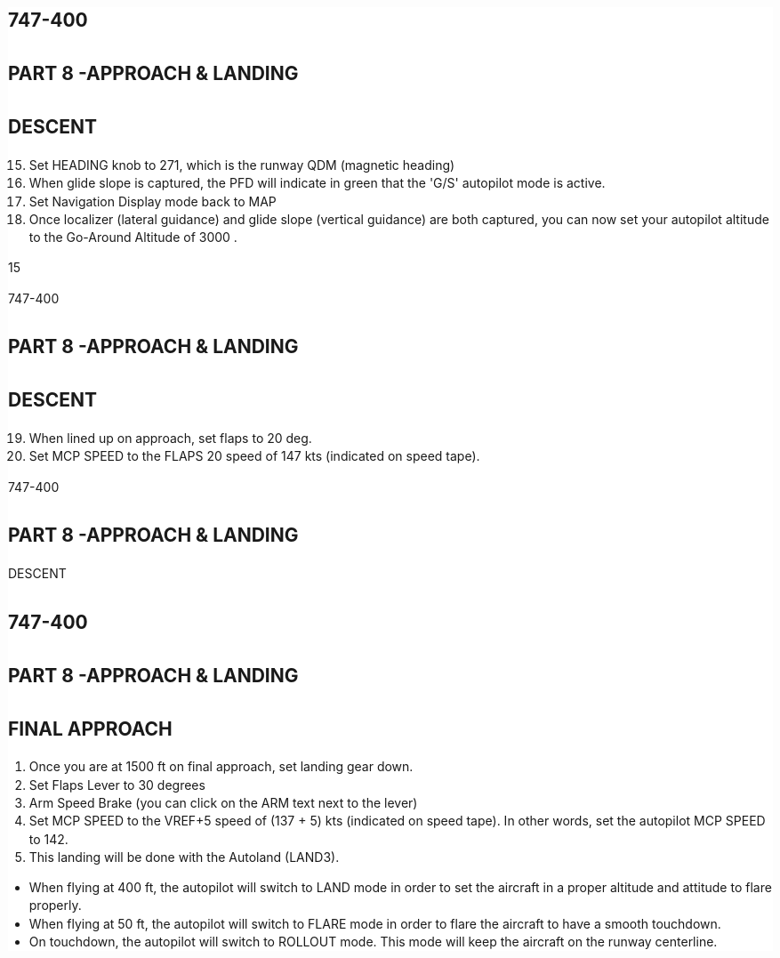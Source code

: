 ## 747-400

## PART 8 -APPROACH &amp; LANDING

## DESCENT

15. Set HEADING knob to 271, which is the runway QDM (magnetic heading)
16. When glide slope is captured, the PFD will indicate in green that the 'G/S' autopilot mode is active.
17. Set Navigation Display mode back to MAP
18. Once localizer (lateral guidance) and glide slope (vertical guidance) are both captured, you can now set your autopilot altitude to the Go-Around Altitude of 3000 .

15

747-400

## PART 8 -APPROACH &amp; LANDING

## DESCENT

19. When lined up on approach, set flaps to 20 deg.
20. Set MCP SPEED to the FLAPS 20 speed of 147 kts (indicated on speed tape).

747-400

## PART 8 -APPROACH &amp; LANDING

DESCENT

## 747-400

## PART 8 -APPROACH &amp; LANDING

## FINAL APPROACH

1. Once you are at 1500 ft on final approach, set landing gear down.
2. Set Flaps Lever to 30 degrees
3. Arm Speed Brake (you can click on the ARM text next to the lever)
4. Set MCP SPEED to the VREF+5 speed of (137 + 5) kts (indicated on speed tape). In other words, set the autopilot MCP SPEED to 142.
5. This landing will be done with the Autoland (LAND3).
- When flying at 400 ft, the autopilot will switch to LAND mode in order to set the aircraft in a proper altitude and attitude to flare properly.
- When flying at 50 ft, the autopilot will switch to FLARE mode in order to flare the aircraft to have a smooth touchdown.
- On touchdown, the autopilot will switch to ROLLOUT mode. This mode will keep the aircraft on the runway centerline.
